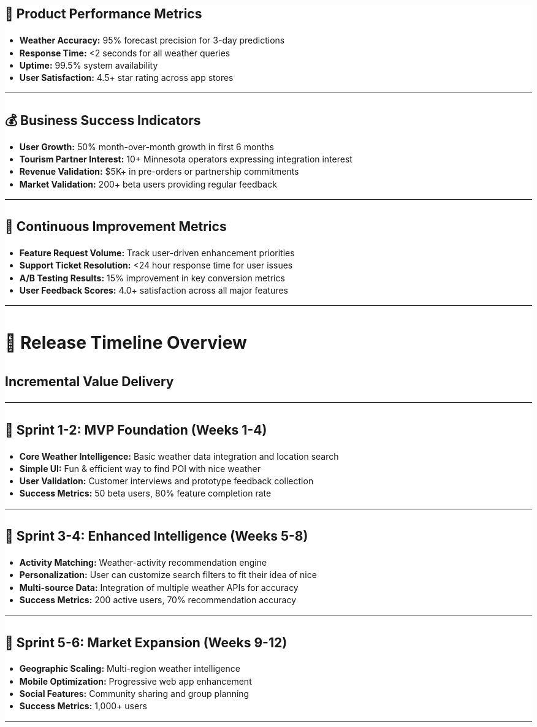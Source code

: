 
## 🎯 Product Performance Metrics
- **Weather Accuracy:** 95% forecast precision for 3-day predictions
- **Response Time:** <2 seconds for all weather queries
- **Uptime:** 99.5% system availability
- **User Satisfaction:** 4.5+ star rating across app stores

---

## 💰 Business Success Indicators
- **User Growth:** 50% month-over-month growth in first 6 months
- **Tourism Partner Interest:** 10+ Minnesota operators expressing integration interest
- **Revenue Validation:** $5K+ in pre-orders or partnership commitments
- **Market Validation:** 200+ beta users providing regular feedback

---

## 🔄 Continuous Improvement Metrics
- **Feature Request Volume:** Track user-driven enhancement priorities
- **Support Ticket Resolution:** <24 hour response time for user issues
- **A/B Testing Results:** 15% improvement in key conversion metrics
- **User Feedback Scores:** 4.0+ satisfaction across all major features

---

# 📅 Release Timeline Overview
## Incremental Value Delivery

---

## 📅 Sprint 1-2: MVP Foundation (Weeks 1-4)
- **Core Weather Intelligence:** Basic weather data integration and location search
- **Simple UI:** Fun & efficient way to find POI with nice weather
- **User Validation:** Customer interviews and prototype feedback collection
- **Success Metrics:** 50 beta users, 80% feature completion rate

---

## 🔧 Sprint 3-4: Enhanced Intelligence (Weeks 5-8)
- **Activity Matching:** Weather-activity recommendation engine
- **Personalization:** User can customize search filters to fit their idea of nice
- **Multi-source Data:** Integration of multiple weather APIs for accuracy
- **Success Metrics:** 200 active users, 70% recommendation accuracy

---

## 🚀 Sprint 5-6: Market Expansion (Weeks 9-12)
- **Geographic Scaling:** Multi-region weather intelligence
- **Mobile Optimization:** Progressive web app enhancement
- **Social Features:** Community sharing and group planning
- **Success Metrics:** 1,000+ users

---